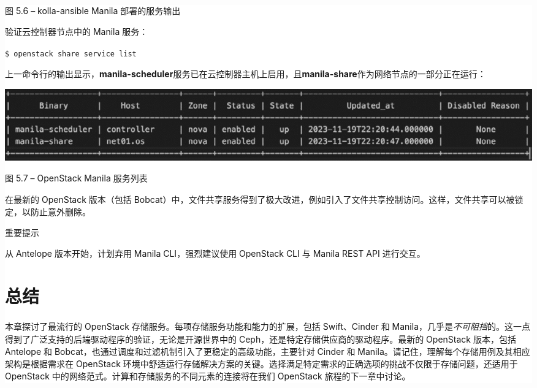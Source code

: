 图 5.6 – kolla-ansible Manila 部署的服务输出

验证云控制器节点中的 Manila 服务：

```
$ openstack share service list
```

上一命令行的输出显示，**manila-scheduler**服务已在云控制器主机上启用，且**manila-share**作为网络节点的一部分正在运行：

![图 5.7 – OpenStack Manila 服务列表](img/B21716_05_07.jpg)

图 5.7 – OpenStack Manila 服务列表

在最新的 OpenStack 版本（包括 Bobcat）中，文件共享服务得到了极大改进，例如引入了文件共享控制访问。这样，文件共享可以被锁定，以防止意外删除。

重要提示

从 Antelope 版本开始，计划弃用 Manila CLI，强烈建议使用 OpenStack CLI 与 Manila REST API 进行交互。

# 总结

本章探讨了最流行的 OpenStack 存储服务。每项存储服务功能和能力的扩展，包括 Swift、Cinder 和 Manila，几乎是*不可阻挡*的。这一点得到了广泛支持的后端驱动程序的验证，无论是开源世界中的 Ceph，还是特定存储供应商的驱动程序。最新的 OpenStack 版本，包括 Antelope 和 Bobcat，也通过调度和过滤机制引入了更稳定的高级功能，主要针对 Cinder 和 Manila。请记住，理解每个存储用例及其相应架构是根据需求在 OpenStack 环境中舒适运行存储解决方案的关键。选择满足特定需求的正确选项的挑战不仅限于存储问题，还适用于 OpenStack 中的网络范式。计算和存储服务的不同元素的连接将在我们 OpenStack 旅程的下一章中讨论。
